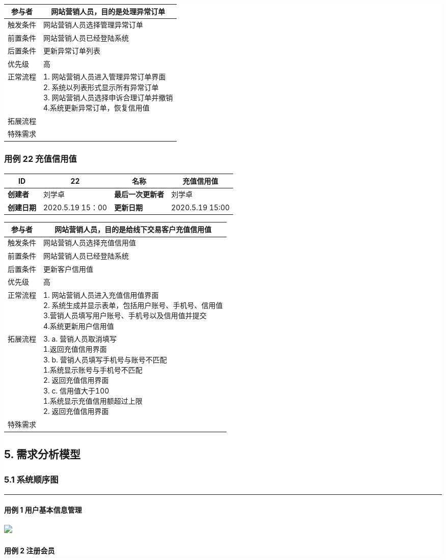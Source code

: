 | 参与者   | 网站营销人员，目的是处理异常订单                             |
| -------- | ------------------------------------------------------------ |
| 触发条件 | 网站营销人员选择管理异常订单                                 |
| 前置条件 | 网站营销人员已经登陆系统                                     |
| 后置条件 | 更新异常订单列表                                             |
| 优先级   | 高                                                           |
| 正常流程 | 1. 网站营销人员进入管理异常订单界面<br>2. 系统以列表形式显示所有异常订单<br>3. 网站营销人员选择申诉合理订单并撤销<br>4.系统更新异常订单，恢复信用值 |
| 拓展流程 |                                                              |
| 特殊需求 |                                                              |

### 用例 22 充值信用值

| **ID**       | 22               | **名称**           | 充值信用值      |
| ------------ | ---------------- | ------------------ | --------------- |
| **创建者**   | 刘学卓           | **最后一次更新者** | 刘学卓          |
| **创建日期** | 2020.5.19 15：00 | **更新日期**       | 2020.5.19 15:00 |

| 参与者   | 网站营销人员，目的是给线下交易客户充值信用值                 |
| -------- | ------------------------------------------------------------ |
| 触发条件 | 网站营销人员选择充值信用值                                   |
| 前置条件 | 网站营销人员已经登陆系统<br/>                                |
| 后置条件 | 更新客户信用值                                               |
| 优先级   | 高                                                           |
| 正常流程 | 1. 网站营销人员进入充值信用值界面<br>2. 系统生成并显示表单，包括用户账号、手机号、信用值<br>3.营销人员填写用户账号、手机号以及信用值并提交<br>4.系统更新用户信用值 |
| 拓展流程 | 3. a. 营销人员取消填写<br>    1.返回充值信用界面<br>3. b. 营销人员填写手机号与账号不匹配<br>    1.系统显示账号与手机号不匹配<br>    2.  返回充值信用界面<br>3. c. 信用值大于100<br>     1.系统显示充值信用额超过上限<br>     2. 返回充值信用界面 |
| 特殊需求 |                                                              |



## 5. 需求分析模型 

### 5.1 系统顺序图

---------

#### 用例 1 用户基本信息管理

![](https://burger-of-bob.oss-cn-shanghai.aliyuncs.com/%E7%94%A8%E4%BE%8B1%E7%B3%BB%E7%BB%9F%E9%A1%BA%E5%BA%8F.png)

#### 用例 2 注册会员
